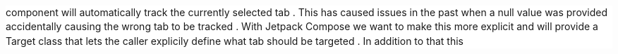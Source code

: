 component
will
automatically
track
the
currently
selected
tab
.
This
has
caused
issues
in
the
past
when
a
null
value
was
provided
accidentally
causing
the
wrong
tab
to
be
tracked
.
With
Jetpack
Compose
we
want
to
make
this
more
explicit
and
will
provide
a
Target
class
that
lets
the
caller
explicily
define
what
tab
should
be
targeted
.
In
addition
to
that
this